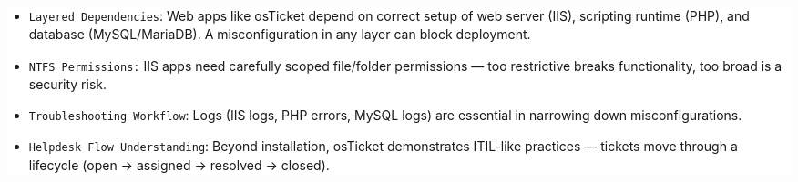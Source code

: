 - `Layered Dependencies`: Web apps like osTicket depend on correct setup of web server (IIS), scripting runtime (PHP), and database (MySQL/MariaDB). A misconfiguration in any layer can block deployment.

- `NTFS Permissions:` IIS apps need carefully scoped file/folder permissions — too restrictive breaks functionality, too broad is a security risk.

- `Troubleshooting Workflow`: Logs (IIS logs, PHP errors, MySQL logs) are essential in narrowing down misconfigurations.

- `Helpdesk Flow Understanding`: Beyond installation, osTicket demonstrates ITIL-like practices — tickets move through a lifecycle (open -> assigned -> resolved -> closed).

